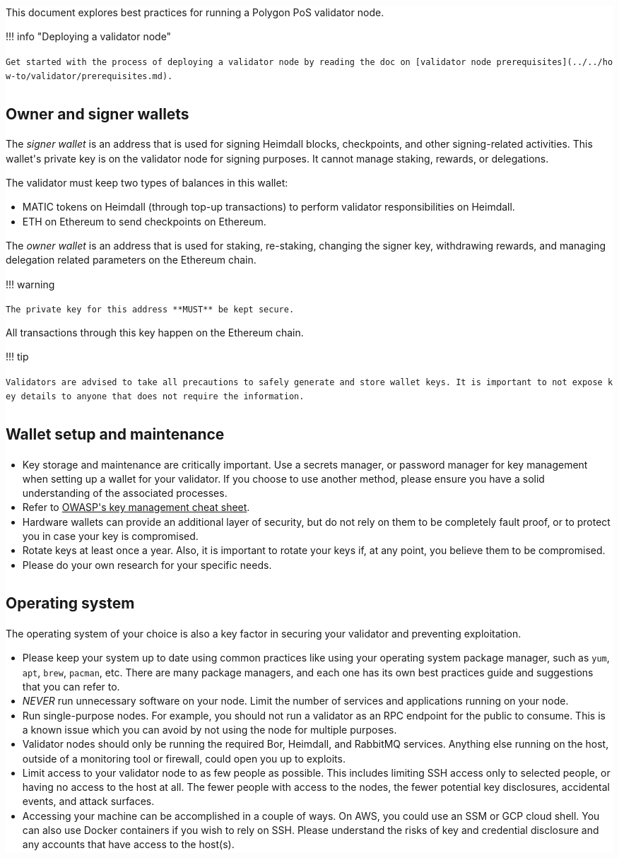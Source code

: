 This document explores best practices for running a Polygon PoS validator node.

!!! info "Deploying a validator node"

    Get started with the process of deploying a validator node by reading the doc on [validator node prerequisites](../../how-to/validator/prerequisites.md).

## Owner and signer wallets

The *signer wallet* is an address that is used for signing Heimdall blocks, checkpoints, and other signing-related activities. This wallet's private key is on the validator node for signing purposes. It cannot manage staking, rewards, or delegations.

The validator must keep two types of balances in this wallet:

- MATIC tokens on Heimdall (through top-up transactions) to perform validator responsibilities on Heimdall.
- ETH on Ethereum to send checkpoints on Ethereum.

The *owner wallet* is an address that is used for staking, re-staking, changing the signer key, withdrawing rewards, and managing delegation related parameters on the Ethereum chain. 

!!! warning

    The private key for this address **MUST** be kept secure.

All transactions through this key happen on the Ethereum chain.

!!! tip

    Validators are advised to take all precautions to safely generate and store wallet keys. It is important to not expose key details to anyone that does not require the information.

## Wallet setup and maintenance

- Key storage and maintenance are critically important. Use a secrets manager, or password manager for key management when setting up a wallet for your validator. If you choose to use another method, please ensure you have a solid understanding of the associated processes.
- Refer to [OWASP's key management cheat sheet](https://cheatsheetseries.owasp.org/cheatsheets/Key_Management_Cheat_Sheet.html).
- Hardware wallets can provide an additional layer of security, but do not rely on them to be completely fault proof, or to protect you in case your key is compromised.
- Rotate keys at least once a year. Also, it is important to rotate your keys if, at any point, you believe them to be compromised.
- Please do your own research for your specific needs.

## Operating system

The operating system of your choice is also a key factor in securing your validator and preventing exploitation. 

- Please keep your system up to date using common practices like using your operating system package manager, such as `yum`, `apt`, `brew`, `pacman`, etc. There are many package managers, and each one has its own best practices guide and suggestions that you can refer to.
- *NEVER* run unnecessary software on your node. Limit the number of services and applications running on your node.
- Run single-purpose nodes. For example, you should not run a validator as an RPC endpoint for the public to consume. This is a known issue which you can avoid by not using the node for multiple purposes.
- Validator nodes should only be running the required Bor, Heimdall, and RabbitMQ services. Anything else running on the host, outside of a monitoring tool or firewall, could open you up to exploits.
- Limit access to your validator node to as few people as possible. This includes limiting SSH access only to selected people, or having no access to the host at all. The fewer people with access to the nodes, the fewer potential key disclosures, accidental events, and attack surfaces.
- Accessing your machine can be accomplished in a couple of ways. On AWS, you could use an SSM or GCP cloud shell. You can also use Docker containers if you wish to rely on SSH. Please understand the risks of key and credential disclosure and any accounts that have access to the host(s).
